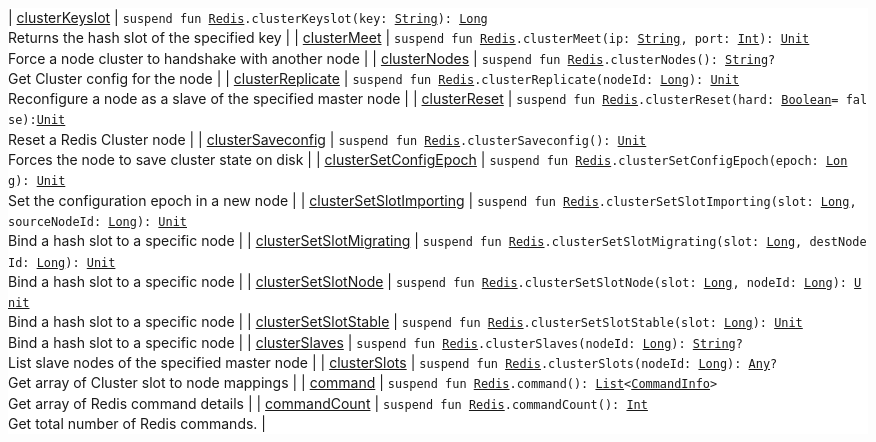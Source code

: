 | [clusterKeyslot](../../io.ktor.experimental.client.redis.commands/cluster-keyslot.md) | `suspend fun `[`Redis`](../-redis/index.md)`.clusterKeyslot(key: `[`String`](https://kotlinlang.org/api/latest/jvm/stdlib/kotlin/-string/index.html)`): `[`Long`](https://kotlinlang.org/api/latest/jvm/stdlib/kotlin/-long/index.html)<br>Returns the hash slot of the specified key |
| [clusterMeet](../../io.ktor.experimental.client.redis.commands/cluster-meet.md) | `suspend fun `[`Redis`](../-redis/index.md)`.clusterMeet(ip: `[`String`](https://kotlinlang.org/api/latest/jvm/stdlib/kotlin/-string/index.html)`, port: `[`Int`](https://kotlinlang.org/api/latest/jvm/stdlib/kotlin/-int/index.html)`): `[`Unit`](https://kotlinlang.org/api/latest/jvm/stdlib/kotlin/-unit/index.html)<br>Force a node cluster to handshake with another node |
| [clusterNodes](../../io.ktor.experimental.client.redis.commands/cluster-nodes.md) | `suspend fun `[`Redis`](../-redis/index.md)`.clusterNodes(): `[`String`](https://kotlinlang.org/api/latest/jvm/stdlib/kotlin/-string/index.html)`?`<br>Get Cluster config for the node |
| [clusterReplicate](../../io.ktor.experimental.client.redis.commands/cluster-replicate.md) | `suspend fun `[`Redis`](../-redis/index.md)`.clusterReplicate(nodeId: `[`Long`](https://kotlinlang.org/api/latest/jvm/stdlib/kotlin/-long/index.html)`): `[`Unit`](https://kotlinlang.org/api/latest/jvm/stdlib/kotlin/-unit/index.html)<br>Reconfigure a node as a slave of the specified master node |
| [clusterReset](../../io.ktor.experimental.client.redis.commands/cluster-reset.md) | `suspend fun `[`Redis`](../-redis/index.md)`.clusterReset(hard: `[`Boolean`](https://kotlinlang.org/api/latest/jvm/stdlib/kotlin/-boolean/index.html)` = false): `[`Unit`](https://kotlinlang.org/api/latest/jvm/stdlib/kotlin/-unit/index.html)<br>Reset a Redis Cluster node |
| [clusterSaveconfig](../../io.ktor.experimental.client.redis.commands/cluster-saveconfig.md) | `suspend fun `[`Redis`](../-redis/index.md)`.clusterSaveconfig(): `[`Unit`](https://kotlinlang.org/api/latest/jvm/stdlib/kotlin/-unit/index.html)<br>Forces the node to save cluster state on disk |
| [clusterSetConfigEpoch](../../io.ktor.experimental.client.redis.commands/cluster-set-config-epoch.md) | `suspend fun `[`Redis`](../-redis/index.md)`.clusterSetConfigEpoch(epoch: `[`Long`](https://kotlinlang.org/api/latest/jvm/stdlib/kotlin/-long/index.html)`): `[`Unit`](https://kotlinlang.org/api/latest/jvm/stdlib/kotlin/-unit/index.html)<br>Set the configuration epoch in a new node |
| [clusterSetSlotImporting](../../io.ktor.experimental.client.redis.commands/cluster-set-slot-importing.md) | `suspend fun `[`Redis`](../-redis/index.md)`.clusterSetSlotImporting(slot: `[`Long`](https://kotlinlang.org/api/latest/jvm/stdlib/kotlin/-long/index.html)`, sourceNodeId: `[`Long`](https://kotlinlang.org/api/latest/jvm/stdlib/kotlin/-long/index.html)`): `[`Unit`](https://kotlinlang.org/api/latest/jvm/stdlib/kotlin/-unit/index.html)<br>Bind a hash slot to a specific node |
| [clusterSetSlotMigrating](../../io.ktor.experimental.client.redis.commands/cluster-set-slot-migrating.md) | `suspend fun `[`Redis`](../-redis/index.md)`.clusterSetSlotMigrating(slot: `[`Long`](https://kotlinlang.org/api/latest/jvm/stdlib/kotlin/-long/index.html)`, destNodeId: `[`Long`](https://kotlinlang.org/api/latest/jvm/stdlib/kotlin/-long/index.html)`): `[`Unit`](https://kotlinlang.org/api/latest/jvm/stdlib/kotlin/-unit/index.html)<br>Bind a hash slot to a specific node |
| [clusterSetSlotNode](../../io.ktor.experimental.client.redis.commands/cluster-set-slot-node.md) | `suspend fun `[`Redis`](../-redis/index.md)`.clusterSetSlotNode(slot: `[`Long`](https://kotlinlang.org/api/latest/jvm/stdlib/kotlin/-long/index.html)`, nodeId: `[`Long`](https://kotlinlang.org/api/latest/jvm/stdlib/kotlin/-long/index.html)`): `[`Unit`](https://kotlinlang.org/api/latest/jvm/stdlib/kotlin/-unit/index.html)<br>Bind a hash slot to a specific node |
| [clusterSetSlotStable](../../io.ktor.experimental.client.redis.commands/cluster-set-slot-stable.md) | `suspend fun `[`Redis`](../-redis/index.md)`.clusterSetSlotStable(slot: `[`Long`](https://kotlinlang.org/api/latest/jvm/stdlib/kotlin/-long/index.html)`): `[`Unit`](https://kotlinlang.org/api/latest/jvm/stdlib/kotlin/-unit/index.html)<br>Bind a hash slot to a specific node |
| [clusterSlaves](../../io.ktor.experimental.client.redis.commands/cluster-slaves.md) | `suspend fun `[`Redis`](../-redis/index.md)`.clusterSlaves(nodeId: `[`Long`](https://kotlinlang.org/api/latest/jvm/stdlib/kotlin/-long/index.html)`): `[`String`](https://kotlinlang.org/api/latest/jvm/stdlib/kotlin/-string/index.html)`?`<br>List slave nodes of the specified master node |
| [clusterSlots](../../io.ktor.experimental.client.redis.commands/cluster-slots.md) | `suspend fun `[`Redis`](../-redis/index.md)`.clusterSlots(nodeId: `[`Long`](https://kotlinlang.org/api/latest/jvm/stdlib/kotlin/-long/index.html)`): `[`Any`](https://kotlinlang.org/api/latest/jvm/stdlib/kotlin/-any/index.html)`?`<br>Get array of Cluster slot to node mappings |
| [command](../../io.ktor.experimental.client.redis.commands/command.md) | `suspend fun `[`Redis`](../-redis/index.md)`.command(): `[`List`](https://kotlinlang.org/api/latest/jvm/stdlib/kotlin.collections/-list/index.html)`<`[`CommandInfo`](../../io.ktor.experimental.client.redis.commands/-command-info/index.md)`>`<br>Get array of Redis command details |
| [commandCount](../../io.ktor.experimental.client.redis.commands/command-count.md) | `suspend fun `[`Redis`](../-redis/index.md)`.commandCount(): `[`Int`](https://kotlinlang.org/api/latest/jvm/stdlib/kotlin/-int/index.html)<br>Get total number of Redis commands. |